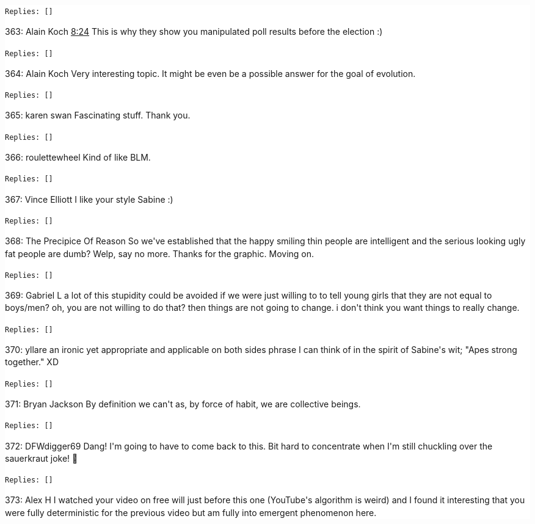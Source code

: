  	Replies: []

363: Alain Koch 
 <a href="https://www.youtube.com/watch?v=25kqobiv4ng&amp;t=8m24s">8:24</a> This is why they show you manipulated poll results before the election :) 

 	Replies: []

364: Alain Koch 
 Very interesting topic. It might be even be a possible answer for the goal of evolution. 

 	Replies: []

365: karen swan 
 Fascinating stuff. Thank you. 

 	Replies: []

366: roulettewheel 
 Kind of like BLM. 

 	Replies: []

367: Vince Elliott 
 I like your style Sabine :) 

 	Replies: []

368: The Precipice Of Reason 
 So we&#39;ve established that the happy smiling thin people are intelligent and the serious looking ugly fat people are dumb? Welp, say no more. Thanks for the graphic. Moving on. 

 	Replies: []

369: Gabriel L 
 a lot of this stupidity could be avoided if we were just willing to to tell young girls that they are not equal to boys/men? oh, you are not willing to do that? then things are not going to change. i don&#39;t think you want things to really change. 

 	Replies: []

370: yllare 
 an ironic yet appropriate and applicable on both sides phrase I can think of in the spirit of Sabine&#39;s wit; &quot;Apes strong together.&quot; XD 

 	Replies: []

371: Bryan Jackson 
 By definition we can&#39;t as, by force of habit, we are collective beings. 

 	Replies: []

372: DFWdigger69 
 Dang! I&#39;m going to have to come back to this. Bit hard to concentrate when I&#39;m  still chuckling over the sauerkraut joke! 🤣 

 	Replies: []

373: Alex H 
 I watched your video on free will just before this one (YouTube&#39;s algorithm is weird) and I found it interesting that you were fully deterministic for the previous video but am fully into emergent phenomenon here. 
